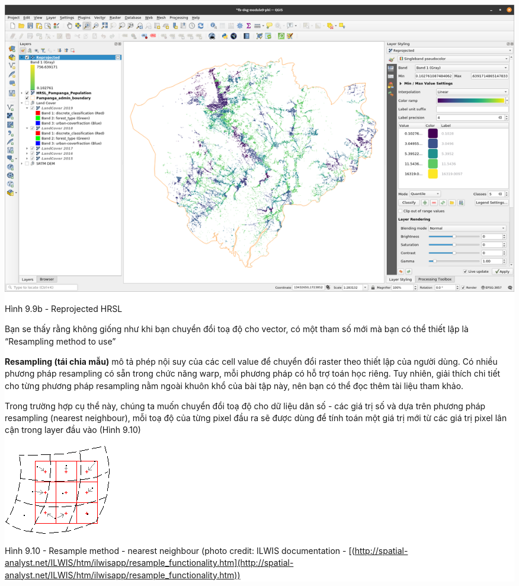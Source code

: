 ![Reprojected HRSL](media/fig99_b.png "Reprojected HRSL")

Hình 9.9b - Reprojected HRSL

Bạn se thấy rằng không giống như khi bạn chuyển đổi toạ độ cho vector, có một tham số mới mà bạn có thể thiết lập là “Resampling method to use”

**Resampling (tái chia mẫu)** mô tả phép nội suy của các cell value để chuyển đổi raster theo thiết lập của người dùng. Có nhiều phương pháp resampling có sẵn trong chức năng warp, mỗi phương pháp có hỗ trợ toán học riêng. Tuy nhiên, giải thích chi tiết cho từng phương pháp resampling nằm ngoài khuôn khổ của bài tập này, nên bạn có thể đọc thêm tài liệu tham khảo. 

Trong trường hợp cụ thể này, chúng ta muốn chuyển đổi toạ độ cho dữ liệu dân số - các giá trị số và dựa trên phương pháp resampling (nearest neighbour), mỗi toạ độ của từng pixel đầu ra sẽ được dùng để tính toán một giá trị mới từ các giá trị pixel lân cận trong layer đầu vào (Hình 9.10)


![Resample method - nearest neighbour](media/fig910.png "Resample method - nearest neighbour")

Hình 9.10 - Resample method - nearest neighbour (photo credit: ILWIS documentation - [(http://spatial-analyst.net/ILWIS/htm/ilwisapp/resample_functionality.htm](http://spatial-analyst.net/ILWIS/htm/ilwisapp/resample_functionality.htm))
